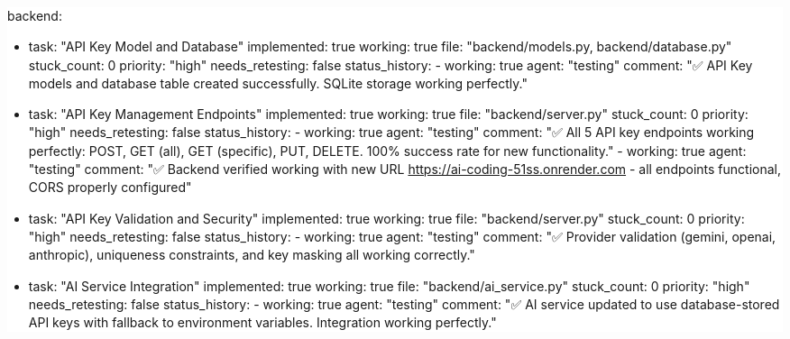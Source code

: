 backend:
  - task: "API Key Model and Database"
    implemented: true
    working: true
    file: "backend/models.py, backend/database.py"
    stuck_count: 0
    priority: "high"
    needs_retesting: false
    status_history:
        - working: true
          agent: "testing"
          comment: "✅ API Key models and database table created successfully. SQLite storage working perfectly."

  - task: "API Key Management Endpoints"
    implemented: true
    working: true
    file: "backend/server.py"
    stuck_count: 0
    priority: "high"
    needs_retesting: false
    status_history:
        - working: true
          agent: "testing"
          comment: "✅ All 5 API key endpoints working perfectly: POST, GET (all), GET (specific), PUT, DELETE. 100% success rate for new functionality."
        - working: true
          agent: "testing" 
          comment: "✅ Backend verified working with new URL https://ai-coding-51ss.onrender.com - all endpoints functional, CORS properly configured"

  - task: "API Key Validation and Security"
    implemented: true
    working: true
    file: "backend/server.py"
    stuck_count: 0
    priority: "high"
    needs_retesting: false
    status_history:
        - working: true
          agent: "testing"
          comment: "✅ Provider validation (gemini, openai, anthropic), uniqueness constraints, and key masking all working correctly."

  - task: "AI Service Integration"
    implemented: true
    working: true
    file: "backend/ai_service.py"
    stuck_count: 0
    priority: "high"
    needs_retesting: false
    status_history:
        - working: true
          agent: "testing"
          comment: "✅ AI service updated to use database-stored API keys with fallback to environment variables. Integration working perfectly."
